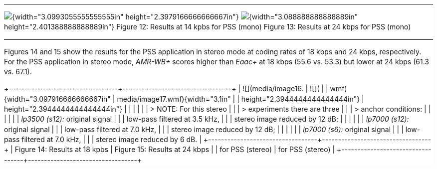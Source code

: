   ------------------------------------------------------------------------------------ ----------------------------------------------------------------------------------
  ![](media/image14.wmf){width="3.0993055555555555in" height="2.3979166666666667in"}   ![](media/image15.wmf){width="3.088888888888889in" height="2.401388888888889in"}
  Figure 12: Results at 14 kpbs for PSS (mono)                                         Figure 13: Results at 24 kbps for PSS (mono)
  ------------------------------------------------------------------------------------ ----------------------------------------------------------------------------------

Figures 14 and 15 show the results for the PSS application in stereo
mode at coding rates of 18 kbps and 24 kbps, respectively. For the PSS
application in stereo mode, *AMR-WB+* scores higher than *Eaac+* at 18
kbps (55.6 vs. 53.3) but lower at 24 kbps (61.3 vs. 67.1).

+----------------------------------+----------------------------------+
| ![](media/image16.               | ![](                             |
| wmf){width="3.097916666666667in" | media/image17.wmf){width="3.1in" |
| height="2.3944444444444444in"}   | height="2.3944444444444444in"}   |
|                                  |                                  |
|                                  | > NOTE: For this stereo          |
|                                  | > experiments there are three    |
|                                  | > anchor conditions:             |
|                                  |                                  |
|                                  | *lp3500 (s12):* original signal  |
|                                  | low-pass filtered at 3.5 kHz,    |
|                                  | stereo image reduced by 12 dB;   |
|                                  |                                  |
|                                  | *lp7000 (s12):* original signal  |
|                                  | low-pass filtered at 7.0 kHz,    |
|                                  | stereo image reduced by 12 dB;   |
|                                  |                                  |
|                                  | *lp7000 (s6):* original signal   |
|                                  | low-pass filtered at 7.0 kHz,    |
|                                  | stereo image reduced by 6 dB.    |
+----------------------------------+----------------------------------+
| Figure 14: Results at 18 kpbs    | Figure 15: Results at 24 kbps    |
| for PSS (stereo)                 | for PSS (stereo)                 |
+----------------------------------+----------------------------------+
